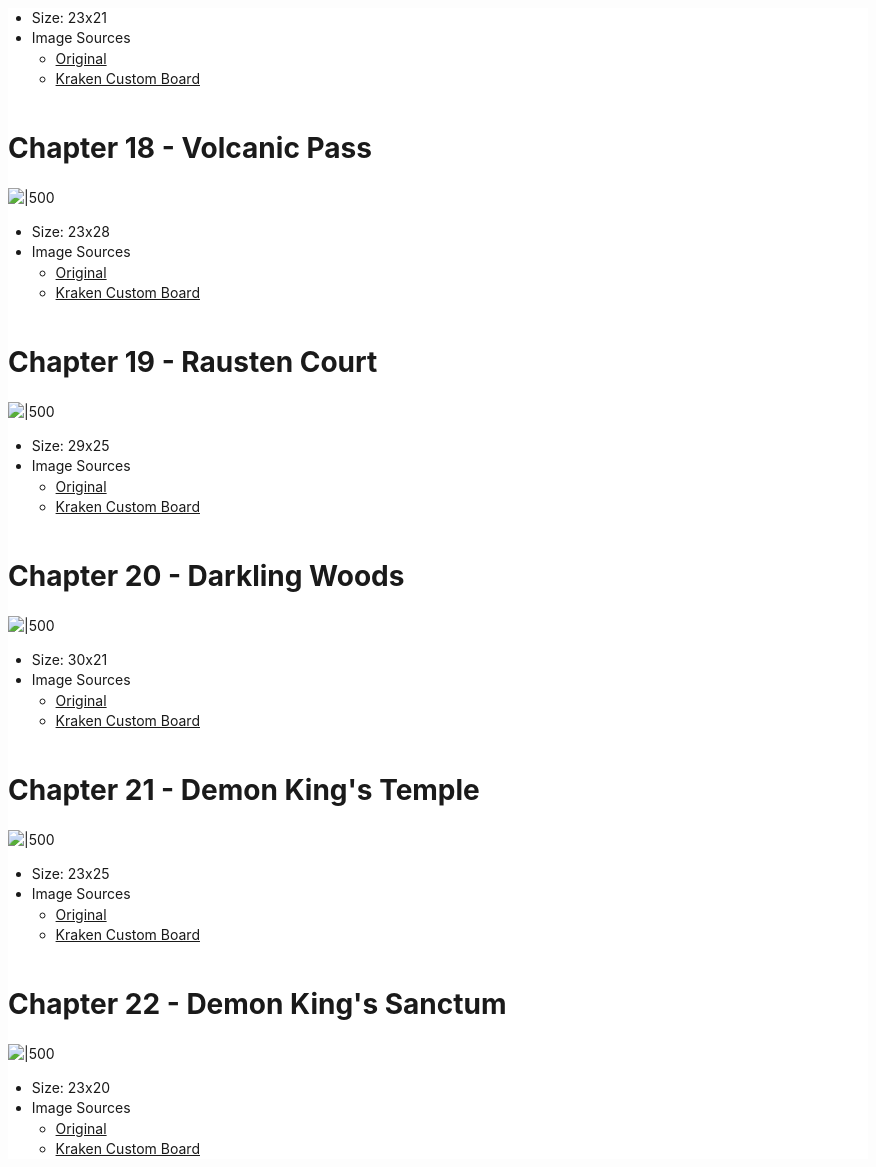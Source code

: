 - Size: 23x21
- Image Sources
    - [Original](https://serenesforest.net/wp-content/uploads/2014/05/fe8map17.png)
    - [Kraken Custom Board](http://thelittlethingswemiss.us/TabletopSim/ss8-kraken-maps/fe8map17.png)

# Chapter 18 - Volcanic Pass

![|500](https://serenesforest.net/wp-content/uploads/2014/05/fe8map18.png)

- Size: 23x28
- Image Sources
    - [Original](https://serenesforest.net/wp-content/uploads/2014/05/fe8map18.png)
    - [Kraken Custom Board](http://thelittlethingswemiss.us/TabletopSim/ss8-kraken-maps/fe8map18.png)

# Chapter 19 -  Rausten Court

![|500](https://serenesforest.net/wp-content/uploads/2014/05/fe8map19.png)

- Size: 29x25
- Image Sources
    - [Original](https://serenesforest.net/wp-content/uploads/2014/05/fe8map19.png)
    - [Kraken Custom Board](http://thelittlethingswemiss.us/TabletopSim/ss8-kraken-maps/fe8map19.png)

# Chapter 20 - Darkling Woods

![|500](https://serenesforest.net/wp-content/uploads/2014/05/fe8map20.png)

- Size: 30x21
- Image Sources
    - [Original](https://serenesforest.net/wp-content/uploads/2014/05/fe8map20.png)
    - [Kraken Custom Board](http://thelittlethingswemiss.us/TabletopSim/ss8-kraken-maps/fe8map20.png)

# Chapter 21 - Demon King's Temple

![|500](https://serenesforest.net/wp-content/uploads/2014/05/fe8map21.png)

- Size: 23x25
- Image Sources
    - [Original](https://serenesforest.net/wp-content/uploads/2014/05/fe8map21.png)
    - [Kraken Custom Board](http://thelittlethingswemiss.us/TabletopSim/ss8-kraken-maps/fe8map21.png)

# Chapter 22 - Demon King's Sanctum

![|500](https://serenesforest.net/wp-content/uploads/2014/05/fe8map22.png)

- Size: 23x20
- Image Sources
    - [Original](https://serenesforest.net/wp-content/uploads/2014/05/fe8map22.png)
    - [Kraken Custom Board](http://thelittlethingswemiss.us/TabletopSim/ss8-kraken-maps/fe8map22.png)
